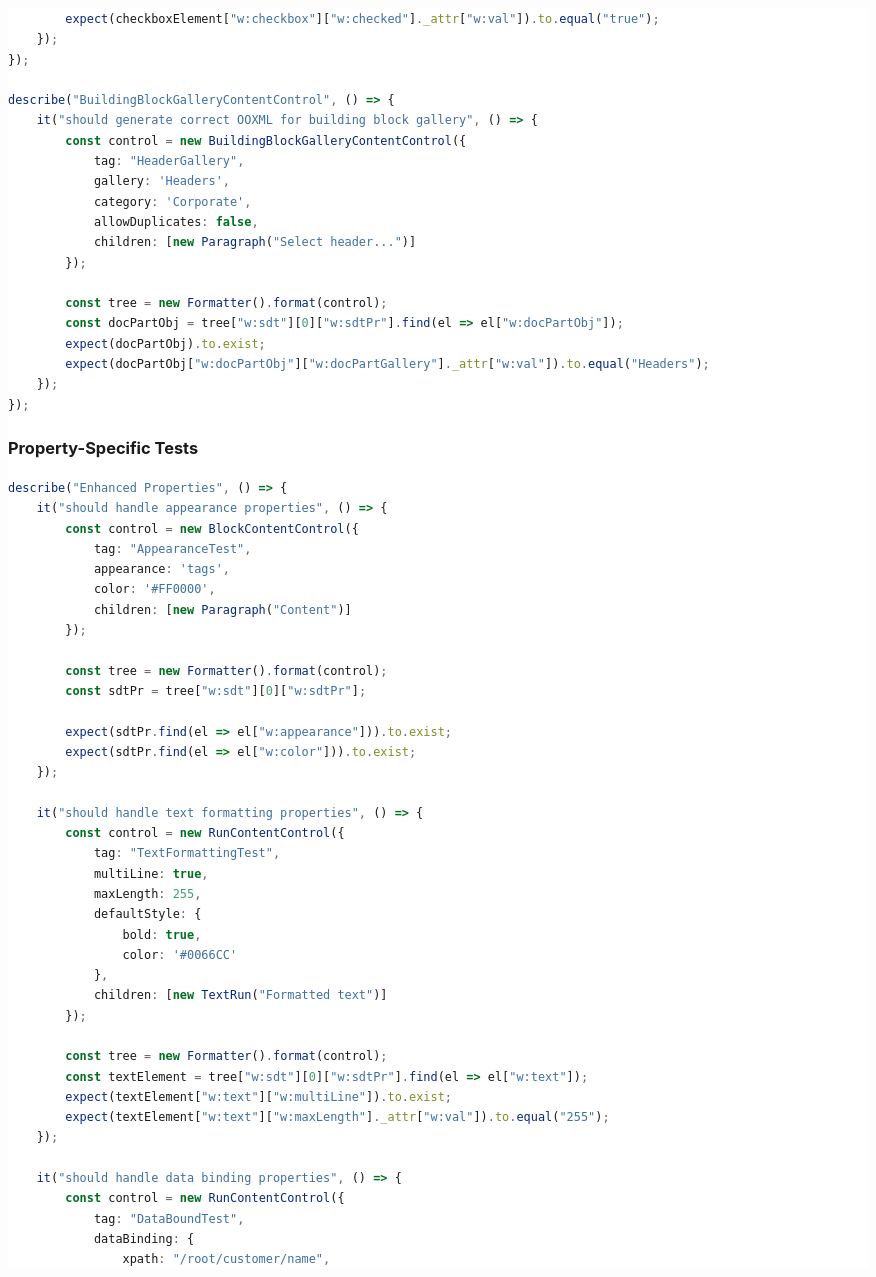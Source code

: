 ```typescript
        expect(checkboxElement["w:checkbox"]["w:checked"]._attr["w:val"]).to.equal("true");
    });
});

describe("BuildingBlockGalleryContentControl", () => {
    it("should generate correct OOXML for building block gallery", () => {
        const control = new BuildingBlockGalleryContentControl({
            tag: "HeaderGallery",
            gallery: 'Headers',
            category: 'Corporate',
            allowDuplicates: false,
            children: [new Paragraph("Select header...")]
        });
        
        const tree = new Formatter().format(control);
        const docPartObj = tree["w:sdt"][0]["w:sdtPr"].find(el => el["w:docPartObj"]);
        expect(docPartObj).to.exist;
        expect(docPartObj["w:docPartObj"]["w:docPartGallery"]._attr["w:val"]).to.equal("Headers");
    });
});
```

### Property-Specific Tests
```typescript
describe("Enhanced Properties", () => {
    it("should handle appearance properties", () => {
        const control = new BlockContentControl({
            tag: "AppearanceTest",
            appearance: 'tags',
            color: '#FF0000',
            children: [new Paragraph("Content")]
        });
        
        const tree = new Formatter().format(control);
        const sdtPr = tree["w:sdt"][0]["w:sdtPr"];
        
        expect(sdtPr.find(el => el["w:appearance"])).to.exist;
        expect(sdtPr.find(el => el["w:color"])).to.exist;
    });

    it("should handle text formatting properties", () => {
        const control = new RunContentControl({
            tag: "TextFormattingTest",
            multiLine: true,
            maxLength: 255,
            defaultStyle: {
                bold: true,
                color: '#0066CC'
            },
            children: [new TextRun("Formatted text")]
        });
        
        const tree = new Formatter().format(control);
        const textElement = tree["w:sdt"][0]["w:sdtPr"].find(el => el["w:text"]);
        expect(textElement["w:text"]["w:multiLine"]).to.exist;
        expect(textElement["w:text"]["w:maxLength"]._attr["w:val"]).to.equal("255");
    });

    it("should handle data binding properties", () => {
        const control = new RunContentControl({
            tag: "DataBoundTest",
            dataBinding: {
                xpath: "/root/customer/name",
```